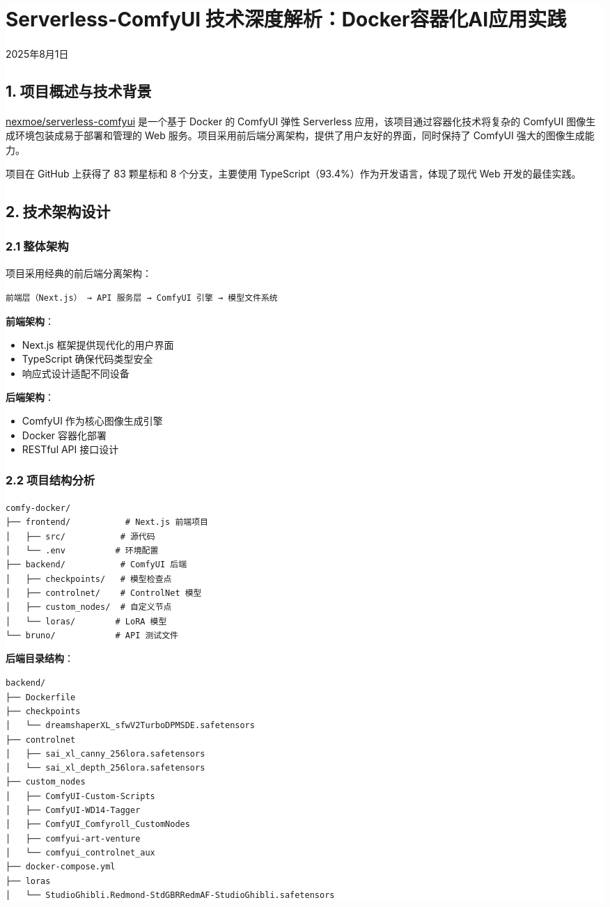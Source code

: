 # Serverless-ComfyUI 技术深度解析：Docker容器化AI应用实践

 2025年8月1日 

## 1. 项目概述与技术背景

[nexmoe/serverless-comfyui](https://github.com/nexmoe/serverless-comfyui) 是一个基于 Docker 的 ComfyUI 弹性 Serverless 应用，该项目通过容器化技术将复杂的 ComfyUI 图像生成环境包装成易于部署和管理的 Web 服务。项目采用前后端分离架构，提供了用户友好的界面，同时保持了 ComfyUI 强大的图像生成能力。

项目在 GitHub 上获得了 83 颗星标和 8 个分支，主要使用 TypeScript（93.4%）作为开发语言，体现了现代 Web 开发的最佳实践。

## 2. 技术架构设计

### 2.1 整体架构

项目采用经典的前后端分离架构：

```
前端层（Next.js） → API 服务层 → ComfyUI 引擎 → 模型文件系统
```

**前端架构**：
- Next.js 框架提供现代化的用户界面
- TypeScript 确保代码类型安全
- 响应式设计适配不同设备

**后端架构**：
- ComfyUI 作为核心图像生成引擎
- Docker 容器化部署
- RESTful API 接口设计

### 2.2 项目结构分析

```
comfy-docker/
├── frontend/           # Next.js 前端项目
│   ├── src/           # 源代码
│   └── .env          # 环境配置
├── backend/           # ComfyUI 后端
│   ├── checkpoints/   # 模型检查点
│   ├── controlnet/    # ControlNet 模型
│   ├── custom_nodes/  # 自定义节点
│   └── loras/        # LoRA 模型
└── bruno/            # API 测试文件
```

**后端目录结构**：
```
backend/
├── Dockerfile
├── checkpoints
│   └── dreamshaperXL_sfwV2TurboDPMSDE.safetensors
├── controlnet
│   ├── sai_xl_canny_256lora.safetensors
│   └── sai_xl_depth_256lora.safetensors
├── custom_nodes
│   ├── ComfyUI-Custom-Scripts
│   ├── ComfyUI-WD14-Tagger
│   ├── ComfyUI_Comfyroll_CustomNodes
│   ├── comfyui-art-venture
│   └── comfyui_controlnet_aux
├── docker-compose.yml
├── loras
│   └── StudioGhibli.Redmond-StdGBRRedmAF-StudioGhibli.safetensors
```